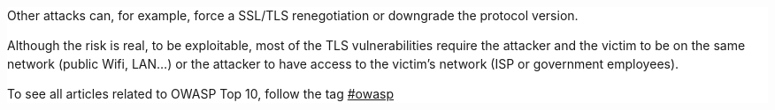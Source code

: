 Other attacks can, for example, force a SSL/TLS renegotiation or downgrade the protocol version.

Although the risk is real, to be exploitable, most of the TLS vulnerabilities require the attacker and the victim to be on the same network (public Wifi, LAN…) or the attacker to have access to the victim’s network (ISP or government employees).

To see all articles related to OWASP Top 10, follow the tag [#owasp](http://blog.ippon.fr/tag/owasp/ "OWASP Top 10")

